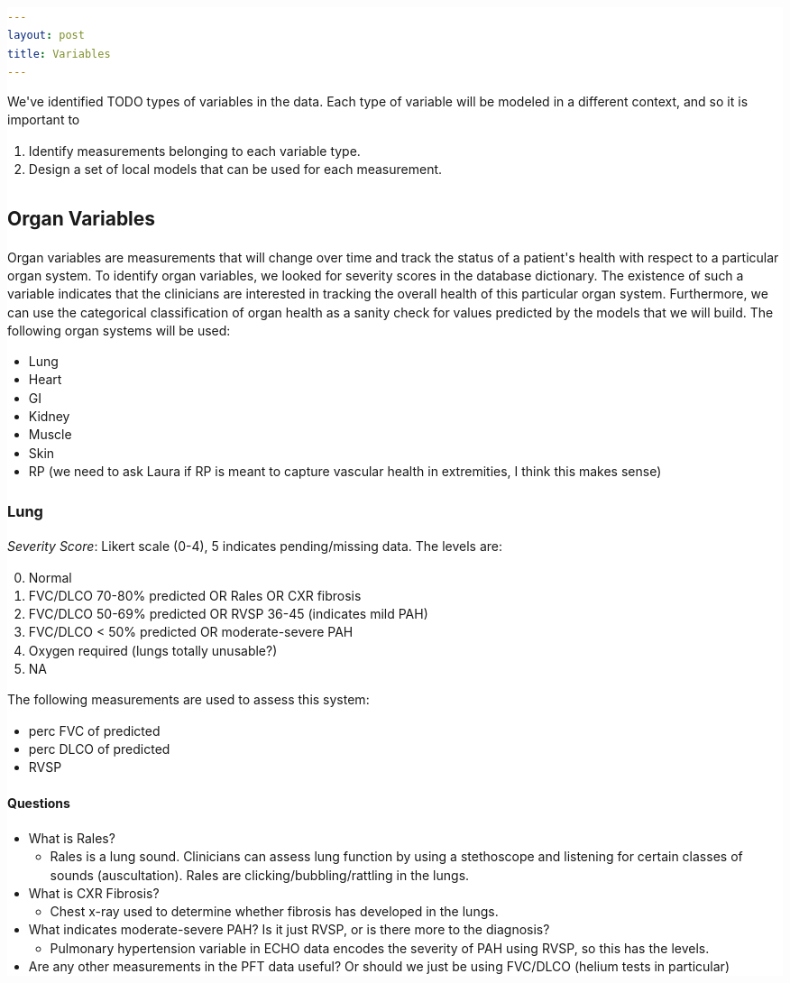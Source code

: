 ```yaml
---
layout: post
title: Variables
---
```


We've identified TODO types of variables in the data.
Each type of variable will be modeled in a different context, and so it is important to

1. Identify measurements belonging to each variable type.
2. Design a set of local models that can be used for each measurement.

## Organ Variables

Organ variables are measurements that will change over time and track the status of a patient's health with respect to a particular organ system.
To identify organ variables, we looked for severity scores in the database dictionary.
The existence of such a variable indicates that the clinicians are interested in tracking the overall health of this particular organ system.
Furthermore, we can use the categorical classification of organ health as a sanity check for values predicted by the models that we will build.
The following organ systems will be used:

- Lung
- Heart
- GI
- Kidney
- Muscle
- Skin
- RP (we need to ask Laura if RP is meant to capture vascular health in extremities, I think this makes sense)

### Lung

*Severity Score*: Likert scale (0-4), 5 indicates pending/missing data.
The levels are:

0. Normal
1. FVC/DLCO 70-80% predicted OR Rales OR CXR fibrosis
2. FVC/DLCO 50-69% predicted OR RVSP 36-45 (indicates mild PAH)
3. FVC/DLCO < 50% predicted OR moderate-severe PAH
4. Oxygen required (lungs totally unusable?)
5. NA

The following measurements are used to assess this system:

- perc FVC of predicted
- perc DLCO of predicted
- RVSP

#### Questions

- What is Rales?
  - Rales is a lung sound. Clinicians can assess lung function by using a stethoscope and listening for certain classes of sounds (auscultation). Rales are clicking/bubbling/rattling in the lungs.
- What is CXR Fibrosis?
  - Chest x-ray used to determine whether fibrosis has developed in the lungs.
- What indicates moderate-severe PAH? Is it just RVSP, or is there more to the diagnosis?
  - Pulmonary hypertension variable in ECHO data encodes the severity of PAH using RVSP, so this has the levels.
- Are any other measurements in the PFT data useful? Or should we just be using FVC/DLCO (helium tests in particular)
